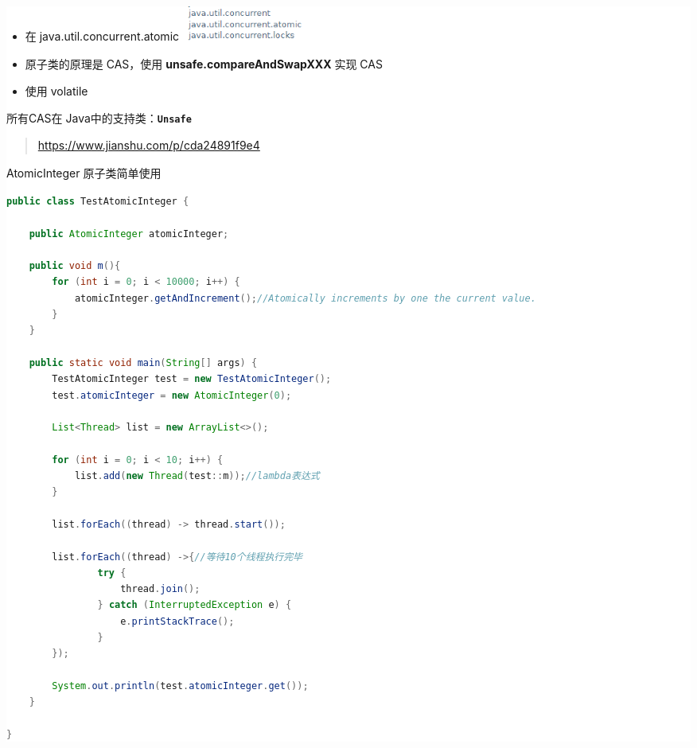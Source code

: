 - 在 java.util.concurrent.atomic   <img src="images/多线程与高并发.assets/image-20210325143350933.png" alt="image-20210325143350933" style="zoom:80%;" />

- 原子类的原理是 CAS，使用 **unsafe.compareAndSwapXXX** 实现 CAS
- 使用 volatile



所有CAS在 Java中的支持类：**`Unsafe`** 

> https://www.jianshu.com/p/cda24891f9e4



AtomicInteger 原子类简单使用

```java
public class TestAtomicInteger {

    public AtomicInteger atomicInteger;

    public void m(){
        for (int i = 0; i < 10000; i++) {
            atomicInteger.getAndIncrement();//Atomically increments by one the current value.
        }
    }

    public static void main(String[] args) {
        TestAtomicInteger test = new TestAtomicInteger();
        test.atomicInteger = new AtomicInteger(0);

        List<Thread> list = new ArrayList<>();

        for (int i = 0; i < 10; i++) {
            list.add(new Thread(test::m));//lambda表达式
        }

        list.forEach((thread) -> thread.start());

        list.forEach((thread) ->{//等待10个线程执行完毕
                try {
                    thread.join();
                } catch (InterruptedException e) {
                    e.printStackTrace();
                }
        });

        System.out.println(test.atomicInteger.get());
    }

}
```
